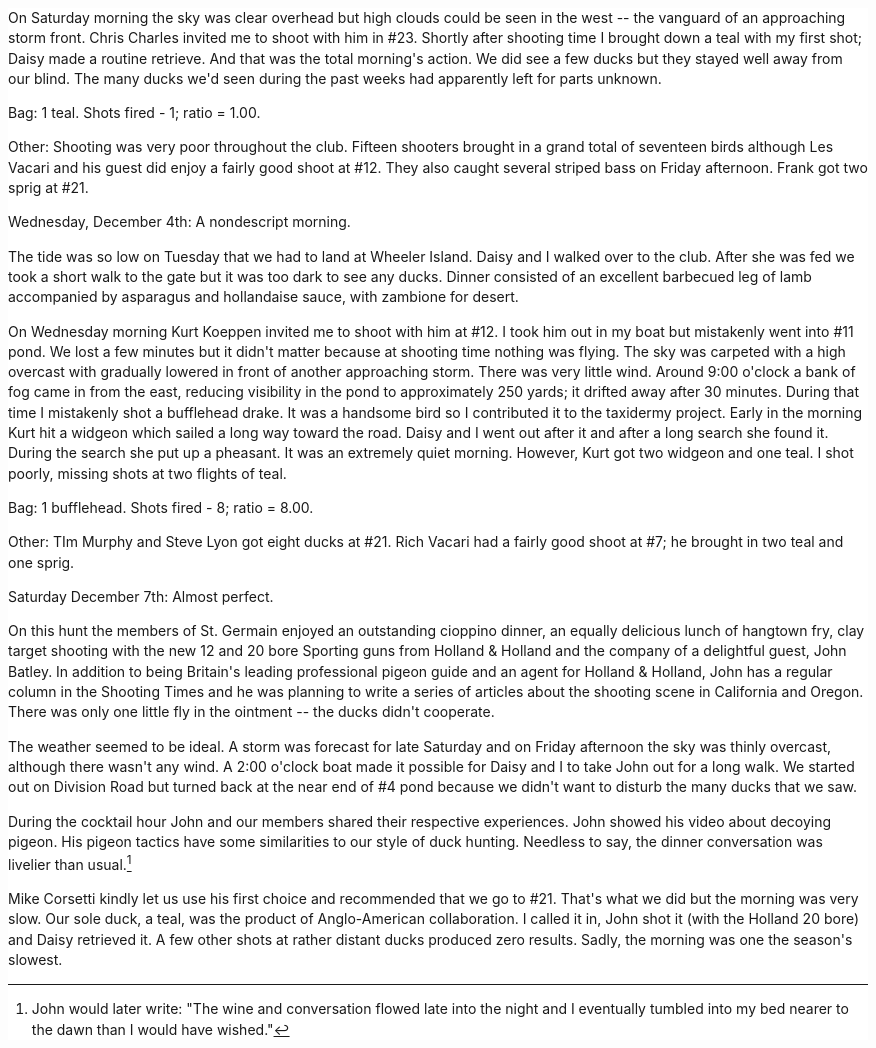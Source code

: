 On Saturday morning the sky was clear overhead but high clouds could be seen in the west -- the vanguard of an approaching storm front. Chris Charles invited me to shoot with him in \#23. Shortly after shooting time I brought down a teal with my first shot; Daisy made a routine retrieve. And that was the total morning's action. We did see a few ducks but they stayed well away from our blind. The many ducks we'd seen during the past weeks had apparently left for parts unknown.

Bag: 1 teal. Shots fired - 1; ratio = 1.00.

Other: Shooting was very poor throughout the club. Fifteen shooters brought in a grand total of seventeen birds although Les Vacari and his guest did enjoy a fairly good shoot at \#12. They also caught several striped bass on Friday afternoon. Frank got two sprig at \#21.

Wednesday, December 4th: A nondescript morning.

The tide was so low on Tuesday that we had to land at Wheeler Island. Daisy and I walked over to the club. After she was fed we took a short walk to the gate but it was too dark to see any ducks. Dinner consisted of an excellent barbecued leg of lamb accompanied by asparagus and hollandaise sauce, with zambione for desert.

On Wednesday morning Kurt Koeppen invited me to shoot with him at \#12. I took him out in my boat but mistakenly went into \#11 pond. We lost a few minutes but it didn't matter because at shooting time nothing was flying. The sky was carpeted with a high overcast with gradually lowered in front of another approaching storm. There was very little wind. Around 9:00 o'clock a bank of fog came in from the east, reducing visibility in the pond to approximately 250 yards; it drifted away after 30 minutes. During that time I mistakenly shot a bufflehead drake. It was a handsome bird so I contributed it to the taxidermy project. Early in the morning Kurt hit a widgeon which sailed a long way toward the road. Daisy and I went out after it and after a long search she found it. During the search she put up a pheasant. It was an extremely quiet morning. However, Kurt got two widgeon and one teal. I shot poorly, missing shots at two flights of teal.

Bag: 1 bufflehead. Shots fired - 8; ratio = 8.00.

Other: TIm Murphy and Steve Lyon got eight ducks at \#21. Rich Vacari had a fairly good shoot at \#7; he brought in two teal and one sprig.

Saturday December 7th: Almost perfect.

On this hunt the members of St. Germain enjoyed an outstanding cioppino dinner, an equally delicious lunch of hangtown fry, clay target shooting with the new 12 and 20 bore Sporting guns from Holland & Holland and the company of a delightful guest, John Batley. In addition to being Britain's leading professional pigeon guide and an agent for Holland & Holland, John has a regular column in the Shooting Times and he was planning to write a series of articles about the shooting scene in California and Oregon. There was only one little fly in the ointment -- the ducks didn't cooperate.

The weather seemed to be ideal. A storm was forecast for late Saturday and on Friday afternoon the sky was thinly overcast, although there wasn't any wind. A 2:00 o'clock boat made it possible for Daisy and I to take John out for a long walk. We started out on Division Road but turned back at the near end of \#4 pond because we didn't want to disturb the many ducks that we saw.

During the cocktail hour John and our members shared their respective experiences. John showed his video about decoying pigeon. His pigeon tactics have some similarities to our style of duck hunting. Needless to say, the dinner conversation was livelier than usual.[^4]

[^4]: John would later write: "The wine and conversation flowed late into the night and I eventually tumbled into my bed nearer to the dawn than I would have wished."

Mike Corsetti kindly let us use his first choice and recommended that we go to \#21. That's what we did but the morning was very slow. Our sole duck, a teal, was the product of Anglo-American collaboration. I called it in, John shot it (with the Holland 20 bore) and Daisy retrieved it. A few other shots at rather distant ducks produced zero results. Sadly, the morning was one the season's slowest.


[^1]: Referring, of course, to the episode of Rocky, the dog that barked all night. (See, 1995-96 Duck Season Journal, p. 11.)
[^2]: With this qualification: I did not shoot one of the widgeon. Daisy found the crippled but still lively bird while she was hunting for one of my teal which had swum across the pond to blind \#5.
[^3]: Upon reflection, I think the problem was getting too excited. After taking the first bird of an incoming flight of teal I kept forgetting to dismount the gun and pivot as I should. A possible answer is to visualize, i.e. mentally rehearse the correct shooting technique.
[^5]: In the course of our wide ranging conversations, John commented that spoonies, (he calls them shovelers, their proper name), are not disdained by inland wildfowlers in Britain. The most likely explanation is that, as in Minnesota, the British spoonies eat mostly grain and other farm crops.
[^6]: A wonderful phrase borrowed from the Shooting Times.